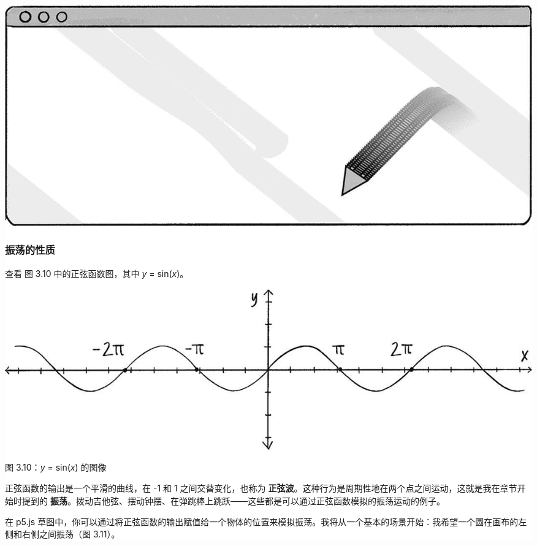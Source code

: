 ![Image](img/pg174_Image_252.jpg)

### **振荡的性质**

查看 图 3.10 中的正弦函数图，其中 *y* = sin(*x*)。

![Image](img/pg174_Image_253.jpg)

图 3.10：*y* = sin(*x*) 的图像

正弦函数的输出是一个平滑的曲线，在 -1 和 1 之间交替变化，也称为 **正弦波**。这种行为是周期性地在两个点之间运动，这就是我在章节开始时提到的 **振荡**。拨动吉他弦、摆动钟摆、在弹跳棒上跳跃——这些都是可以通过正弦函数模拟的振荡运动的例子。

在 p5.js 草图中，你可以通过将正弦函数的输出赋值给一个物体的位置来模拟振荡。我将从一个基本的场景开始：我希望一个圆在画布的左侧和右侧之间振荡（图 3.11）。
